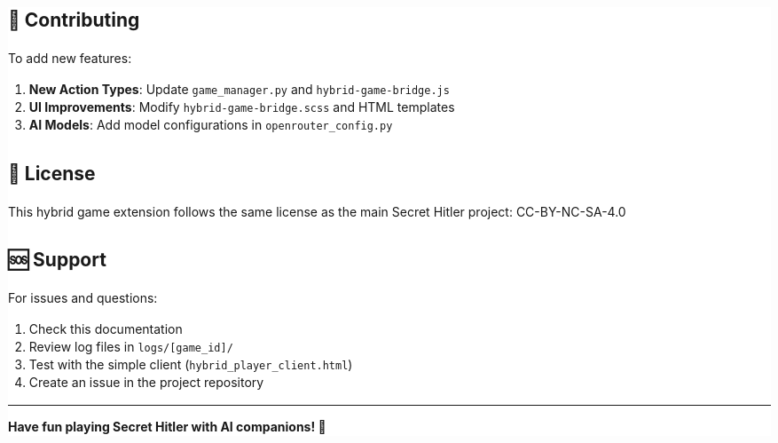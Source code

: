 ## 🤝 Contributing

To add new features:

1. **New Action Types**: Update `game_manager.py` and `hybrid-game-bridge.js`
2. **UI Improvements**: Modify `hybrid-game-bridge.scss` and HTML templates
3. **AI Models**: Add model configurations in `openrouter_config.py`

## 📝 License

This hybrid game extension follows the same license as the main Secret Hitler project: CC-BY-NC-SA-4.0

## 🆘 Support

For issues and questions:
1. Check this documentation
2. Review log files in `logs/[game_id]/`
3. Test with the simple client (`hybrid_player_client.html`)
4. Create an issue in the project repository

---

**Have fun playing Secret Hitler with AI companions! 🎉**